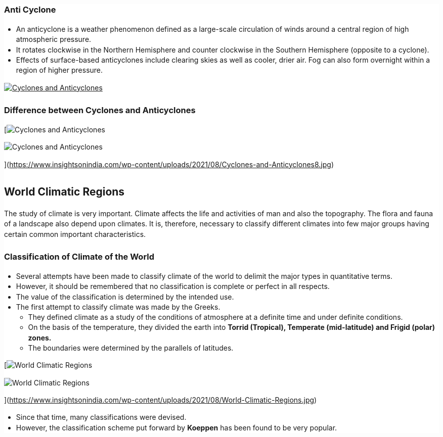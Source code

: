 ### Anti Cyclone

- An anticyclone is a weather phenomenon defined as a large-scale circulation of winds around a central region of high atmospheric pressure.
- It rotates clockwise in the Northern Hemisphere and counter clockwise in the Southern Hemisphere (opposite to a cyclone).
- Effects of surface-based anticyclones include clearing skies as well as cooler, drier air. Fog can also form overnight within a region of higher pressure.

[![Cyclones and Anticyclones](https://www.insightsonindia.com/wp-content/uploads/2021/08/Cyclones-and-Anticyclones7.jpg)](https://www.insightsonindia.com/wp-content/uploads/2021/08/Cyclones-and-Anticyclones7.jpg)

### Difference between Cyclones and Anticyclones

[![Cyclones and Anticyclones](https://www.insightsonindia.com/wp-content/uploads/2021/08/Cyclones-and-Anticyclones8.jpg)

![Cyclones and Anticyclones](https://i0.wp.com/www.insightsonindia.com/wp-content/uploads/2021/08/Cyclones-and-Anticyclones8.jpg?resize=525%2C475&ssl=1)

](https://www.insightsonindia.com/wp-content/uploads/2021/08/Cyclones-and-Anticyclones8.jpg)

## World Climatic Regions

The study of climate is very important. Climate affects the life and activities of man and also the topography.
The flora and fauna of a landscape also depend upon climates.
It is, therefore, necessary to classify different climates into few major groups having certain common important characteristics.

### Classification of Climate of the World

- Several attempts have been made to classify climate of the world to delimit the major types in quantitative terms.
- However, it should be remembered that no classification is complete or perfect in all respects.
- The value of the classification is determined by the intended use.
- The first attempt to classify climate was made by the Greeks.
  - They defined climate as a study of the conditions of atmosphere at a definite time and under definite conditions.
  - On the basis of the temperature, they divided the earth into **Torrid (Tropical), Temperate (mid-latitude) and Frigid (polar) zones.**
  - The boundaries were determined by the parallels of latitudes.

[![World Climatic Regions](https://www.insightsonindia.com/wp-content/uploads/2021/08/World-Climatic-Regions.jpg)

![World Climatic Regions](https://i0.wp.com/www.insightsonindia.com/wp-content/uploads/2021/08/World-Climatic-Regions.jpg?resize=525%2C541&ssl=1)

](https://www.insightsonindia.com/wp-content/uploads/2021/08/World-Climatic-Regions.jpg)

- Since that time, many classifications were devised.
- However, the classification scheme put forward by **Koeppen** has been found to be very popular.
